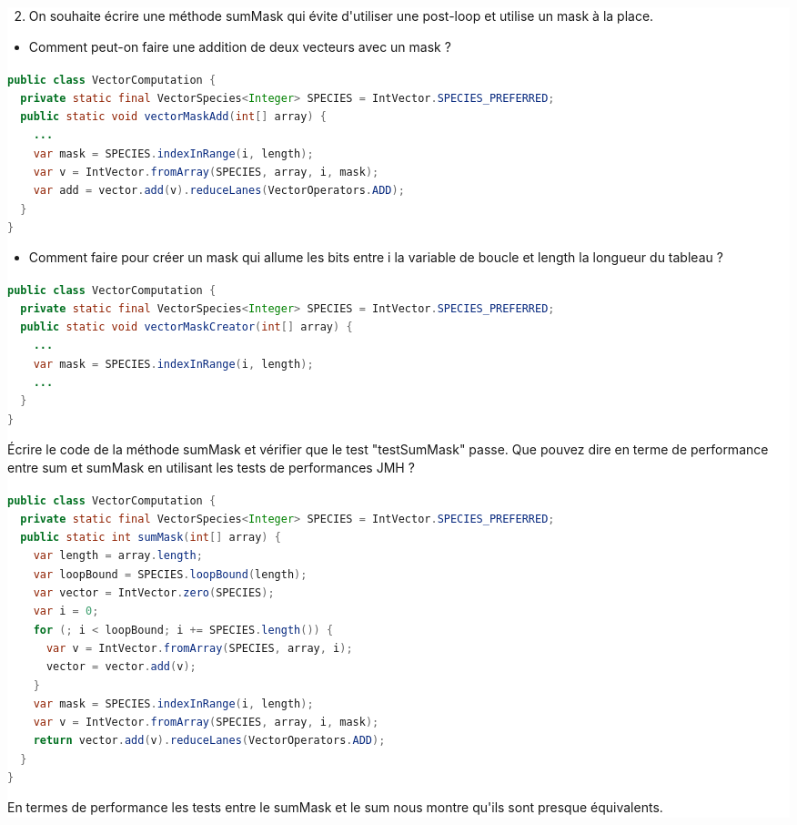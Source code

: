 2. On souhaite écrire une méthode sumMask qui évite d'utiliser une post-loop et utilise un mask à la place.

- Comment peut-on faire une addition de deux vecteurs avec un mask ?

```java
public class VectorComputation {
  private static final VectorSpecies<Integer> SPECIES = IntVector.SPECIES_PREFERRED;
  public static void vectorMaskAdd(int[] array) {
    ...
    var mask = SPECIES.indexInRange(i, length);
    var v = IntVector.fromArray(SPECIES, array, i, mask);
    var add = vector.add(v).reduceLanes(VectorOperators.ADD);
  }
}
```

- Comment faire pour créer un mask qui allume les bits entre i la variable de boucle et length la longueur du tableau ?

```java
public class VectorComputation {
  private static final VectorSpecies<Integer> SPECIES = IntVector.SPECIES_PREFERRED;
  public static void vectorMaskCreator(int[] array) {
    ...
    var mask = SPECIES.indexInRange(i, length);
    ...
  }
}
```

Écrire le code de la méthode sumMask et vérifier que le test "testSumMask" passe.
Que pouvez dire en terme de performance entre sum et sumMask en utilisant les tests de performances JMH ?

```java
public class VectorComputation {
  private static final VectorSpecies<Integer> SPECIES = IntVector.SPECIES_PREFERRED;
  public static int sumMask(int[] array) {
    var length = array.length;
    var loopBound = SPECIES.loopBound(length);
    var vector = IntVector.zero(SPECIES);
    var i = 0;
    for (; i < loopBound; i += SPECIES.length()) {
      var v = IntVector.fromArray(SPECIES, array, i);
      vector = vector.add(v);
    }
    var mask = SPECIES.indexInRange(i, length);
    var v = IntVector.fromArray(SPECIES, array, i, mask);
    return vector.add(v).reduceLanes(VectorOperators.ADD);
  }
}
```

En termes de performance les tests entre le sumMask et le sum
nous montre qu'ils sont presque équivalents.
